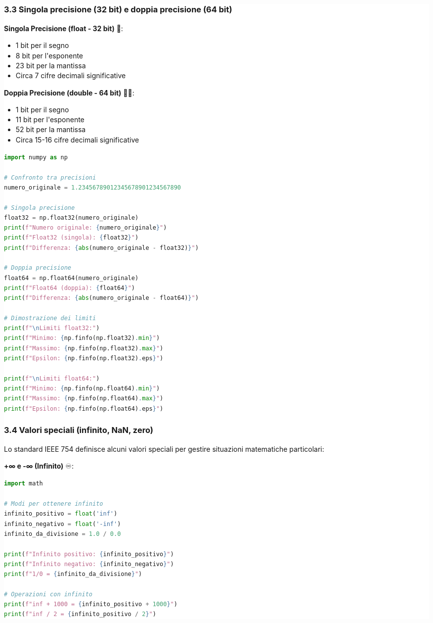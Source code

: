 ### 3.3 Singola precisione (32 bit) e doppia precisione (64 bit)

**Singola Precisione (float - 32 bit)** 🎯:
- 1 bit per il segno
- 8 bit per l'esponente
- 23 bit per la mantissa
- Circa 7 cifre decimali significative

**Doppia Precisione (double - 64 bit)** 🎯🎯:
- 1 bit per il segno  
- 11 bit per l'esponente
- 52 bit per la mantissa
- Circa 15-16 cifre decimali significative

```python
import numpy as np

# Confronto tra precisioni
numero_originale = 1.23456789012345678901234567890

# Singola precisione
float32 = np.float32(numero_originale)
print(f"Numero originale: {numero_originale}")
print(f"Float32 (singola): {float32}")
print(f"Differenza: {abs(numero_originale - float32)}")

# Doppia precisione
float64 = np.float64(numero_originale)
print(f"Float64 (doppia): {float64}")
print(f"Differenza: {abs(numero_originale - float64)}")

# Dimostrazione dei limiti
print(f"\nLimiti float32:")
print(f"Minimo: {np.finfo(np.float32).min}")
print(f"Massimo: {np.finfo(np.float32).max}")
print(f"Epsilon: {np.finfo(np.float32).eps}")

print(f"\nLimiti float64:")
print(f"Minimo: {np.finfo(np.float64).min}")
print(f"Massimo: {np.finfo(np.float64).max}")
print(f"Epsilon: {np.finfo(np.float64).eps}")
```

### 3.4 Valori speciali (infinito, NaN, zero)

Lo standard IEEE 754 definisce alcuni valori speciali per gestire situazioni matematiche particolari:

**+∞ e -∞ (Infinito)** ♾️:
```python
import math

# Modi per ottenere infinito
infinito_positivo = float('inf')
infinito_negativo = float('-inf')
infinito_da_divisione = 1.0 / 0.0

print(f"Infinito positivo: {infinito_positivo}")
print(f"Infinito negativo: {infinito_negativo}")
print(f"1/0 = {infinito_da_divisione}")

# Operazioni con infinito
print(f"inf + 1000 = {infinito_positivo + 1000}")
print(f"inf / 2 = {infinito_positivo / 2}")
```